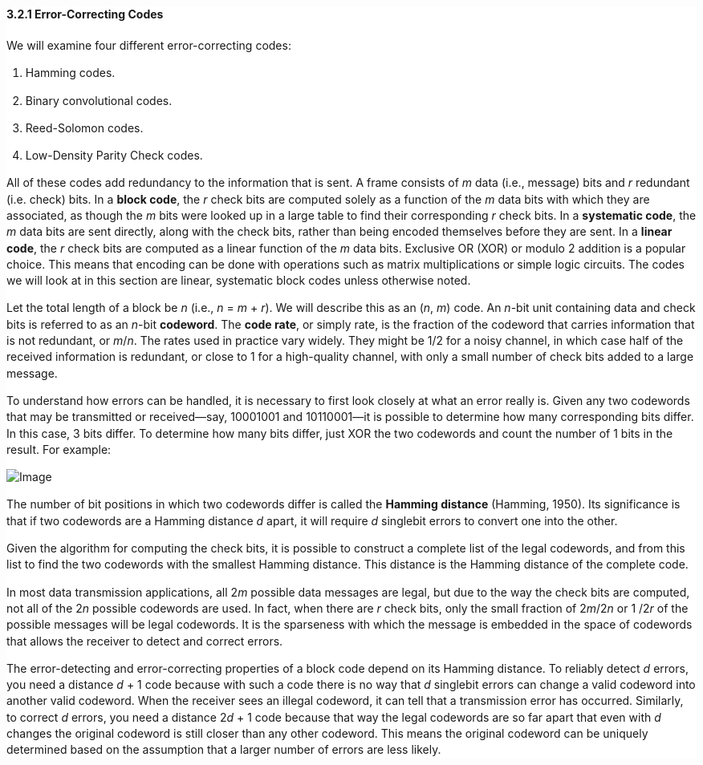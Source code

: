#### 3.2.1 Error-Correcting Codes

We will examine four different error-correcting codes:

1. Hamming codes.

2. Binary convolutional codes.

3. Reed-Solomon codes.

4. Low-Density Parity Check codes.

All of these codes add redundancy to the information that is sent. A frame consists of *m* data (i.e., message) bits and *r* redundant (i.e. check) bits. In a **block code**, the *r* check bits are computed solely as a function of the *m* data bits with which they are associated, as though the *m* bits were looked up in a large table to find their corresponding *r* check bits. In a **systematic code**, the *m* data bits are sent directly, along with the check bits, rather than being encoded themselves before they are sent. In a **linear code**, the *r* check bits are computed as a linear function of the *m* data bits. Exclusive OR (XOR) or modulo 2 addition is a popular choice. This means that encoding can be done with operations such as matrix multiplications or simple logic circuits. The codes we will look at in this section are linear, systematic block codes unless otherwise noted.

Let the total length of a block be *n* (i.e., *n* = *m* + *r*). We will describe this as an (*n*, *m*) code. An *n*-bit unit containing data and check bits is referred to as an *n*-bit **codeword**. The **code rate**, or simply rate, is the fraction of the codeword that carries information that is not redundant, or *m*/*n*. The rates used in practice vary widely. They might be 1/2 for a noisy channel, in which case half of the received information is redundant, or close to 1 for a high-quality channel, with only a small number of check bits added to a large message.

To understand how errors can be handled, it is necessary to first look closely at what an error really is. Given any two codewords that may be transmitted or received—say, 10001001 and 10110001—it is possible to determine how many corresponding bits differ. In this case, 3 bits differ. To determine how many bits differ, just XOR the two codewords and count the number of 1 bits in the result. For example:

![Image](https://learning.oreilly.com/api/v2/epubs/urn:orm:book:9780133485936/files/images/f0205-01.jpg)

The number of bit positions in which two codewords differ is called the **Hamming distance** (Hamming, 1950). Its significance is that if two codewords are a Hamming distance *d* apart, it will require *d* singlebit errors to convert one into the other.

Given the algorithm for computing the check bits, it is possible to construct a complete list of the legal codewords, and from this list to find the two codewords with the smallest Hamming distance. This distance is the Hamming distance of the complete code.

In most data transmission applications, all 2*m* possible data messages are legal, but due to the way the check bits are computed, not all of the 2*n* possible codewords are used. In fact, when there are *r* check bits, only the small fraction of 2*m*/2*n* or 1 /2*r* of the possible messages will be legal codewords. It is the sparseness with which the message is embedded in the space of codewords that allows the receiver to detect and correct errors.

The error-detecting and error-correcting properties of a block code depend on its Hamming distance. To reliably detect *d* errors, you need a distance *d* + 1 code because with such a code there is no way that *d* singlebit errors can change a valid codeword into another valid codeword. When the receiver sees an illegal codeword, it can tell that a transmission error has occurred. Similarly, to correct *d* errors, you need a distance 2*d* + 1 code because that way the legal codewords are so far apart that even with *d* changes the original codeword is still closer than any other codeword. This means the original codeword can be uniquely determined based on the assumption that a larger number of errors are less likely.
